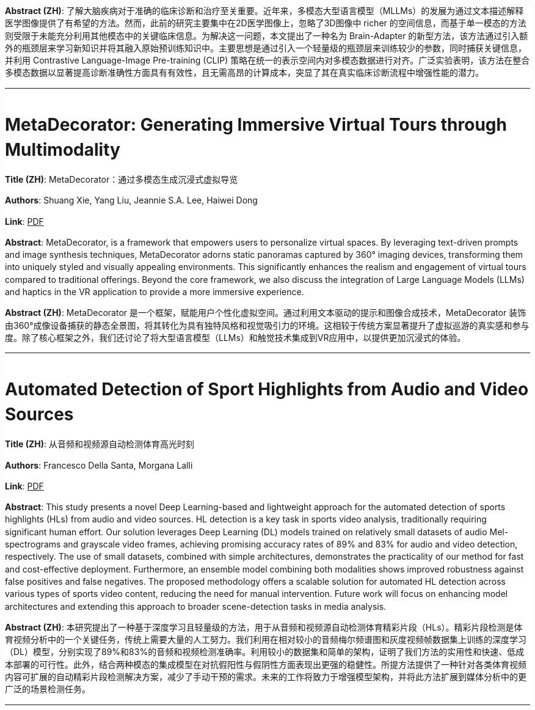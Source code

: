 **Abstract (ZH)**: 了解大脑疾病对于准确的临床诊断和治疗至关重要。近年来，多模态大型语言模型（MLLMs）的发展为通过文本描述解释医学图像提供了有希望的方法。然而，此前的研究主要集中在2D医学图像上，忽略了3D图像中 richer 的空间信息，而基于单一模态的方法则受限于未能充分利用其他模态中的关键临床信息。为解决这一问题，本文提出了一种名为 Brain-Adapter 的新型方法，该方法通过引入额外的瓶颈层来学习新知识并将其融入原始预训练知识中。主要思想是通过引入一个轻量级的瓶颈层来训练较少的参数，同时捕获关键信息，并利用 Contrastive Language-Image Pre-training (CLIP) 策略在统一的表示空间内对多模态数据进行对齐。广泛实验表明，该方法在整合多模态数据以显著提高诊断准确性方面具有有效性，且无需高昂的计算成本，突显了其在真实临床诊断流程中增强性能的潜力。 

---
# MetaDecorator: Generating Immersive Virtual Tours through Multimodality 

**Title (ZH)**: MetaDecorator：通过多模态生成沉浸式虚拟导览 

**Authors**: Shuang Xie, Yang Liu, Jeannie S.A. Lee, Haiwei Dong  

**Link**: [PDF](https://arxiv.org/pdf/2501.16164)  

**Abstract**: MetaDecorator, is a framework that empowers users to personalize virtual spaces. By leveraging text-driven prompts and image synthesis techniques, MetaDecorator adorns static panoramas captured by 360° imaging devices, transforming them into uniquely styled and visually appealing environments. This significantly enhances the realism and engagement of virtual tours compared to traditional offerings. Beyond the core framework, we also discuss the integration of Large Language Models (LLMs) and haptics in the VR application to provide a more immersive experience. 

**Abstract (ZH)**: MetaDecorator 是一个框架，赋能用户个性化虚拟空间。通过利用文本驱动的提示和图像合成技术，MetaDecorator 装饰由360°成像设备捕获的静态全景图，将其转化为具有独特风格和视觉吸引力的环境。这相较于传统方案显著提升了虚拟巡游的真实感和参与度。除了核心框架之外，我们还讨论了将大型语言模型（LLMs）和触觉技术集成到VR应用中，以提供更加沉浸式的体验。 

---
# Automated Detection of Sport Highlights from Audio and Video Sources 

**Title (ZH)**: 从音频和视频源自动检测体育高光时刻 

**Authors**: Francesco Della Santa, Morgana Lalli  

**Link**: [PDF](https://arxiv.org/pdf/2501.16100)  

**Abstract**: This study presents a novel Deep Learning-based and lightweight approach for the automated detection of sports highlights (HLs) from audio and video sources. HL detection is a key task in sports video analysis, traditionally requiring significant human effort. Our solution leverages Deep Learning (DL) models trained on relatively small datasets of audio Mel-spectrograms and grayscale video frames, achieving promising accuracy rates of 89% and 83% for audio and video detection, respectively. The use of small datasets, combined with simple architectures, demonstrates the practicality of our method for fast and cost-effective deployment. Furthermore, an ensemble model combining both modalities shows improved robustness against false positives and false negatives. The proposed methodology offers a scalable solution for automated HL detection across various types of sports video content, reducing the need for manual intervention. Future work will focus on enhancing model architectures and extending this approach to broader scene-detection tasks in media analysis. 

**Abstract (ZH)**: 本研究提出了一种基于深度学习且轻量级的方法，用于从音频和视频源自动检测体育精彩片段（HLs）。精彩片段检测是体育视频分析中的一个关键任务，传统上需要大量的人工努力。我们利用在相对较小的音频梅尔频谱图和灰度视频帧数据集上训练的深度学习（DL）模型，分别实现了89%和83%的音频和视频检测准确率。利用较小的数据集和简单的架构，证明了我们方法的实用性和快速、低成本部署的可行性。此外，结合两种模态的集成模型在对抗假阳性与假阴性方面表现出更强的稳健性。所提方法提供了一种针对各类体育视频内容可扩展的自动精彩片段检测解决方案，减少了手动干预的需求。未来的工作将致力于增强模型架构，并将此方法扩展到媒体分析中的更广泛的场景检测任务。 

---